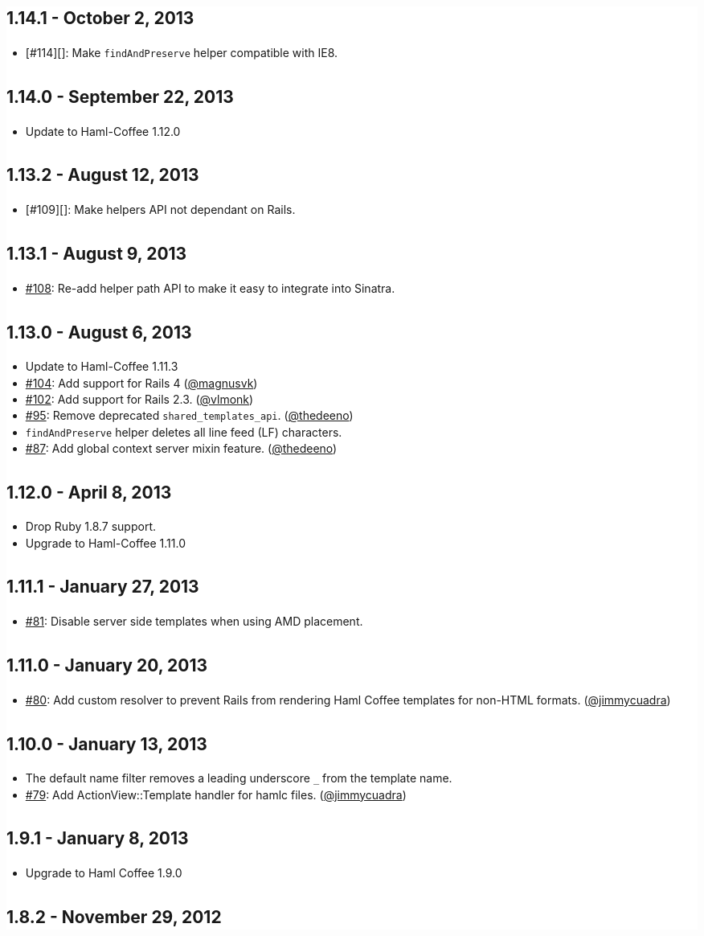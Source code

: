 ## 1.14.1 - October 2, 2013

- [#114][]: Make `findAndPreserve` helper compatible with IE8.

## 1.14.0 - September 22, 2013

- Update to Haml-Coffee 1.12.0

## 1.13.2 - August 12, 2013

- [#109][]: Make helpers API not dependant on Rails.

## 1.13.1 - August 9, 2013

- [#108][]: Re-add helper path API to make it easy to integrate into Sinatra.

## 1.13.0 - August 6, 2013

- Update to Haml-Coffee 1.11.3
- [#104][]: Add support for Rails 4 ([@magnusvk][])
- [#102][]: Add support for Rails 2.3. ([@vlmonk][])
- [#95][]: Remove deprecated `shared_templates_api`. ([@thedeeno][])
- `findAndPreserve` helper deletes all line feed (LF) characters.
- [#87][]: Add global context server mixin feature. ([@thedeeno][])

## 1.12.0 - April 8, 2013

- Drop Ruby 1.8.7 support.
- Upgrade to Haml-Coffee 1.11.0

## 1.11.1 - January 27, 2013

- [#81][]: Disable server side templates when using AMD placement.

## 1.11.0 - January 20, 2013

- [#80][]: Add custom resolver to prevent Rails from rendering Haml Coffee templates for non-HTML formats. ([@jimmycuadra][])

## 1.10.0 - January 13, 2013

- The default name filter removes a leading underscore `_` from the template name.
- [#79][]: Add ActionView::Template handler for hamlc files. ([@jimmycuadra][])

## 1.9.1 - January 8, 2013

- Upgrade to Haml Coffee 1.9.0

## 1.8.2 - November 29, 2012


[#1]: https://github.com/netzpirat/haml_coffee_assets/issues/1
[#2]: https://github.com/netzpirat/haml_coffee_assets/issues/2
[#3]: https://github.com/netzpirat/haml_coffee_assets/issues/3
[#4]: https://github.com/netzpirat/haml_coffee_assets/issues/4
[#5]: https://github.com/netzpirat/haml_coffee_assets/issues/5
[#6]: https://github.com/netzpirat/haml_coffee_assets/issues/6
[#8]: https://github.com/netzpirat/haml_coffee_assets/issues/8
[#9]: https://github.com/netzpirat/haml_coffee_assets/issues/9
[#12]: https://github.com/netzpirat/haml_coffee_assets/issues/12
[#14]: https://github.com/netzpirat/haml_coffee_assets/issues/14
[#23]: https://github.com/netzpirat/haml_coffee_assets/issues/23
[#26]: https://github.com/netzpirat/haml_coffee_assets/issues/26
[#29]: https://github.com/netzpirat/haml_coffee_assets/issues/29
[#31]: https://github.com/netzpirat/haml_coffee_assets/issues/31
[#38]: https://github.com/netzpirat/haml_coffee_assets/issues/38
[#39]: https://github.com/netzpirat/haml_coffee_assets/issues/39
[#40]: https://github.com/netzpirat/haml_coffee_assets/issues/40
[#46]: https://github.com/netzpirat/haml_coffee_assets/issues/46
[#49]: https://github.com/netzpirat/haml_coffee_assets/issues/49
[#51]: https://github.com/netzpirat/haml_coffee_assets/issues/51
[#60]: https://github.com/netzpirat/haml_coffee_assets/issues/60
[#63]: https://github.com/netzpirat/haml_coffee_assets/issues/63
[#65]: https://github.com/netzpirat/haml_coffee_assets/issues/65
[#68]: https://github.com/netzpirat/haml_coffee_assets/issues/68
[#69]: https://github.com/netzpirat/haml_coffee_assets/issues/69
[#76]: https://github.com/netzpirat/haml_coffee_assets/issues/76
[#78]: https://github.com/netzpirat/haml_coffee_assets/issues/78
[#79]: https://github.com/netzpirat/haml_coffee_assets/issues/79
[#80]: https://github.com/netzpirat/haml_coffee_assets/issues/80
[#81]: https://github.com/netzpirat/haml_coffee_assets/issues/81
[#87]: https://github.com/netzpirat/haml_coffee_assets/issues/87
[#95]: https://github.com/netzpirat/haml_coffee_assets/issues/95
[#102]: https://github.com/netzpirat/haml_coffee_assets/issues/102
[#104]: https://github.com/netzpirat/haml_coffee_assets/issues/104
[#108]: https://github.com/netzpirat/haml_coffee_assets/issues/108
[#118]: https://github.com/netzpirat/haml_coffee_assets/issues/118
[@axs89]: https://github.com/axs89
[@dhiemstra]: https://github.com/dhiemstra
[@dzello]: https://github.com/dzello
[@jayzes]: https://github.com/jayzes
[@jfirebaugh]: https://github.com/jfirebaugh
[@jimmycuadra]: https://github.com/jimmycuadra
[@jingoro]: https://github.com/jingoro
[@magnusvk]: https://github.com/magnusvk
[@paulyoung]: https://github.com/paulyoung
[@thedeeno]: https://github.com/thedeeno
[@vlmonk]: https://github.com/vlmonk
[@whitequark]: https://github.com/whitequark